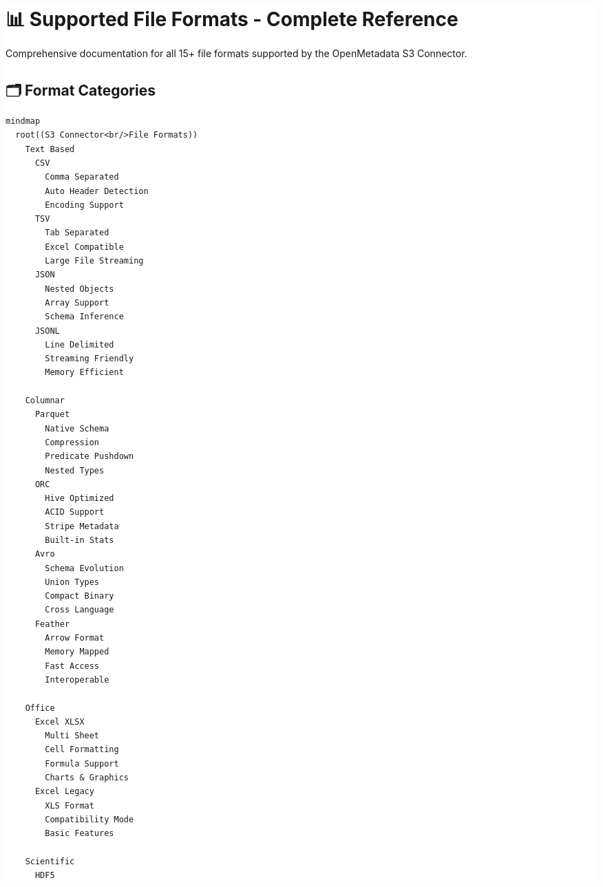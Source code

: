# 📊 Supported File Formats - Complete Reference

Comprehensive documentation for all 15+ file formats supported by the OpenMetadata S3 Connector.

## 🗂️ Format Categories

```mermaid
mindmap
  root((S3 Connector<br/>File Formats))
    Text Based
      CSV
        Comma Separated
        Auto Header Detection
        Encoding Support
      TSV
        Tab Separated
        Excel Compatible
        Large File Streaming
      JSON
        Nested Objects
        Array Support
        Schema Inference
      JSONL
        Line Delimited
        Streaming Friendly
        Memory Efficient
    
    Columnar
      Parquet
        Native Schema
        Compression
        Predicate Pushdown
        Nested Types
      ORC
        Hive Optimized
        ACID Support
        Stripe Metadata
        Built-in Stats
      Avro
        Schema Evolution
        Union Types
        Compact Binary
        Cross Language
      Feather
        Arrow Format
        Memory Mapped
        Fast Access
        Interoperable
    
    Office
      Excel XLSX
        Multi Sheet
        Cell Formatting
        Formula Support
        Charts & Graphics
      Excel Legacy
        XLS Format
        Compatibility Mode
        Basic Features
    
    Scientific
      HDF5
```